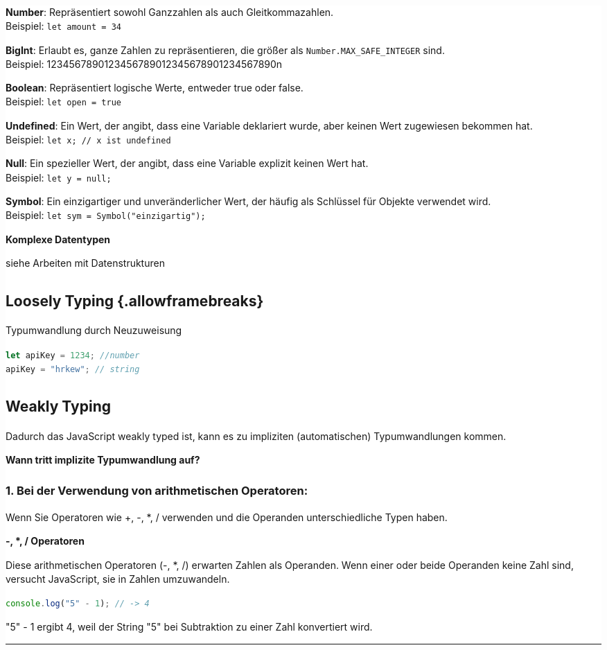 **Number**: Repräsentiert sowohl Ganzzahlen als auch Gleitkommazahlen.  
Beispiel: `let amount = 34`

**BigInt**: Erlaubt es, ganze Zahlen zu repräsentieren, die größer als `Number.MAX_SAFE_INTEGER` sind.  
Beispiel: 1234567890123456789012345678901234567890n

**Boolean**: Repräsentiert logische Werte, entweder true oder false.  
Beispiel: `let open = true`

**Undefined**: Ein Wert, der angibt, dass eine Variable deklariert wurde, aber keinen Wert zugewiesen bekommen hat.  
Beispiel: `let x; // x ist undefined`

**Null**: Ein spezieller Wert, der angibt, dass eine Variable explizit keinen Wert hat.  
Beispiel: `let y = null;`

**Symbol**: Ein einzigartiger und unveränderlicher Wert, der häufig als Schlüssel für Objekte verwendet wird.  
Beispiel: `let sym = Symbol("einzigartig");`

**Komplexe Datentypen**

siehe Arbeiten mit Datenstrukturen

## Loosely Typing {.allowframebreaks}

Typumwandlung durch Neuzuweisung

```javascript
let apiKey = 1234; //number
apiKey = "hrkew"; // string
```

## Weakly Typing

Dadurch das JavaScript weakly typed ist, kann es zu impliziten (automatischen) Typumwandlungen kommen.

**Wann tritt implizite Typumwandlung auf?**

### 1. Bei der Verwendung von arithmetischen Operatoren:

Wenn Sie Operatoren wie +, -, \*, / verwenden und die Operanden unterschiedliche Typen haben.

**-, \*, / Operatoren**

Diese arithmetischen Operatoren (-, \*, /) erwarten Zahlen als Operanden. Wenn einer oder beide Operanden keine Zahl sind, versucht JavaScript, sie in Zahlen umzuwandeln.

```javascript
console.log("5" - 1); // -> 4
```

"5" - 1 ergibt 4, weil der String "5" bei Subtraktion zu einer Zahl konvertiert wird.

---
